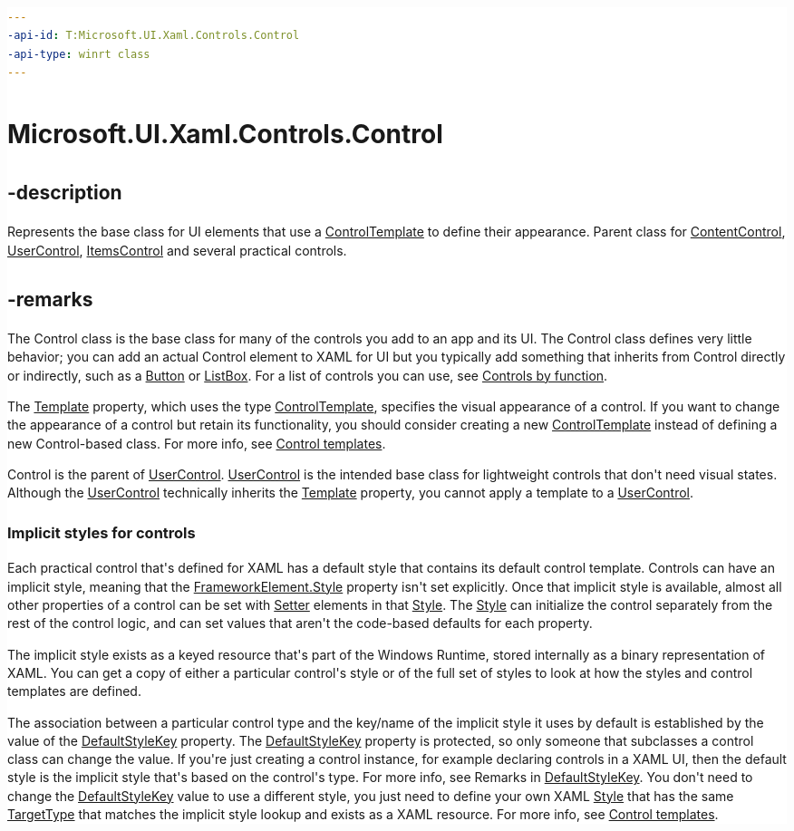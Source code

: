 ```yaml
---
-api-id: T:Microsoft.UI.Xaml.Controls.Control
-api-type: winrt class
---
```




# Microsoft.UI.Xaml.Controls.Control

## -description

Represents the base class for UI elements that use a [ControlTemplate](controltemplate.md) to define their appearance. Parent class for [ContentControl](contentcontrol.md), [UserControl](usercontrol.md), [ItemsControl](itemscontrol.md) and several practical controls.

## -remarks

The Control class is the base class for many of the controls you add to an app and its UI. The Control class defines very little behavior; you can add an actual Control element to XAML for UI but you typically add something that inherits from Control directly or indirectly, such as a [Button](button.md) or [ListBox](listbox.md). For a list of controls you can use, see [Controls by function](/windows/uwp/controls-and-patterns/controls-by-function).

The [Template](control_template.md) property, which uses the type [ControlTemplate](controltemplate.md), specifies the visual appearance of a control. If you want to change the appearance of a control but retain its functionality, you should consider creating a new [ControlTemplate](controltemplate.md) instead of defining a new Control-based class. For more info, see [Control templates](/windows/uwp/design/controls-and-patterns/control-templates).

Control is the parent of [UserControl](usercontrol.md). [UserControl](usercontrol.md) is the intended base class for lightweight controls that don't need visual states. Although the [UserControl](usercontrol.md) technically inherits the [Template](control_template.md) property, you cannot apply a template to a [UserControl](usercontrol.md).

### Implicit styles for controls

Each practical control that's defined for XAML has a default style that contains its default control template. Controls can have an implicit style, meaning that the [FrameworkElement.Style](../microsoft.ui.xaml/frameworkelement_style.md) property isn't set explicitly. Once that implicit style is available, almost all other properties of a control can be set with [Setter](../microsoft.ui.xaml/setter.md) elements in that [Style](../microsoft.ui.xaml/style.md). The [Style](../microsoft.ui.xaml/style.md) can initialize the control separately from the rest of the control logic, and can set values that aren't the code-based defaults for each property.

The implicit style exists as a keyed resource that's part of the Windows Runtime, stored internally as a binary representation of XAML. You can get a copy of either a particular control's style or of the full set of styles to look at how the styles and control templates are defined.

The association between a particular control type and the key/name of the implicit style it uses by default is established by the value of the [DefaultStyleKey](control_defaultstylekey.md) property. The [DefaultStyleKey](control_defaultstylekey.md) property is protected, so only someone that subclasses a control class can change the value. If you're just creating a control instance, for example declaring controls in a XAML UI, then the default style is the implicit style that's based on the control's type. For more info, see Remarks in [DefaultStyleKey](control_defaultstylekey.md). You don't need to change the [DefaultStyleKey](control_defaultstylekey.md) value to use a different style, you just need to define your own XAML [Style](../microsoft.ui.xaml/style.md) that has the same [TargetType](../microsoft.ui.xaml/style_targettype.md) that matches the implicit style lookup and exists as a XAML resource. For more info, see [Control templates](/windows/uwp/design/controls-and-patterns/control-templates).
